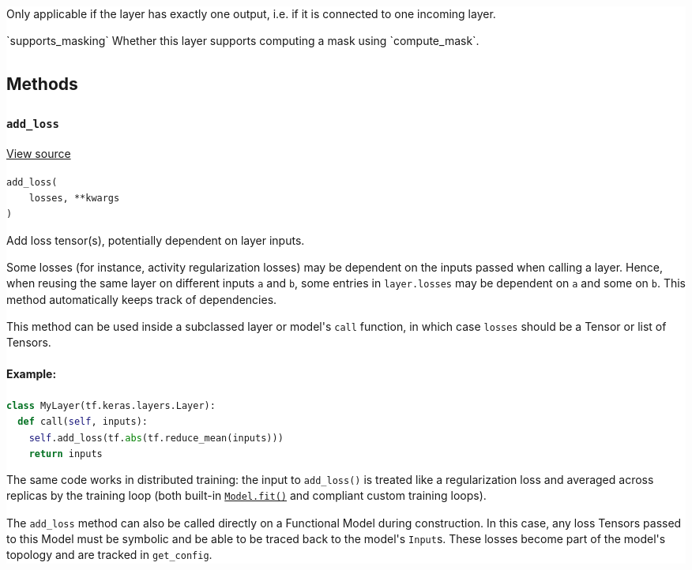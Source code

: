 Only applicable if the layer has exactly one output,
i.e. if it is connected to one incoming layer.
</td>
</tr><tr>
<td>
`supports_masking`<a id="supports_masking"></a>
</td>
<td>
Whether this layer supports computing a mask using `compute_mask`.
</td>
</tr>
</table>



## Methods

<h3 id="add_loss"><code>add_loss</code></h3>

<a target="_blank" class="external" href="https://github.com/keras-team/keras/tree/v2.15.0/keras/engine/base_layer.py#L1433-L1558">View source</a>

<pre class="devsite-click-to-copy prettyprint lang-py tfo-signature-link">
<code>add_loss(
    losses, **kwargs
)
</code></pre>

Add loss tensor(s), potentially dependent on layer inputs.

Some losses (for instance, activity regularization losses) may be
dependent on the inputs passed when calling a layer. Hence, when reusing
the same layer on different inputs `a` and `b`, some entries in
`layer.losses` may be dependent on `a` and some on `b`. This method
automatically keeps track of dependencies.

This method can be used inside a subclassed layer or model's `call`
function, in which case `losses` should be a Tensor or list of Tensors.

#### Example:



```python
class MyLayer(tf.keras.layers.Layer):
  def call(self, inputs):
    self.add_loss(tf.abs(tf.reduce_mean(inputs)))
    return inputs
```

The same code works in distributed training: the input to `add_loss()`
is treated like a regularization loss and averaged across replicas
by the training loop (both built-in <a href="../../../tf/keras/Model.md#fit"><code>Model.fit()</code></a> and compliant custom
training loops).

The `add_loss` method can also be called directly on a Functional Model
during construction. In this case, any loss Tensors passed to this Model
must be symbolic and be able to be traced back to the model's `Input`s.
These losses become part of the model's topology and are tracked in
`get_config`.
